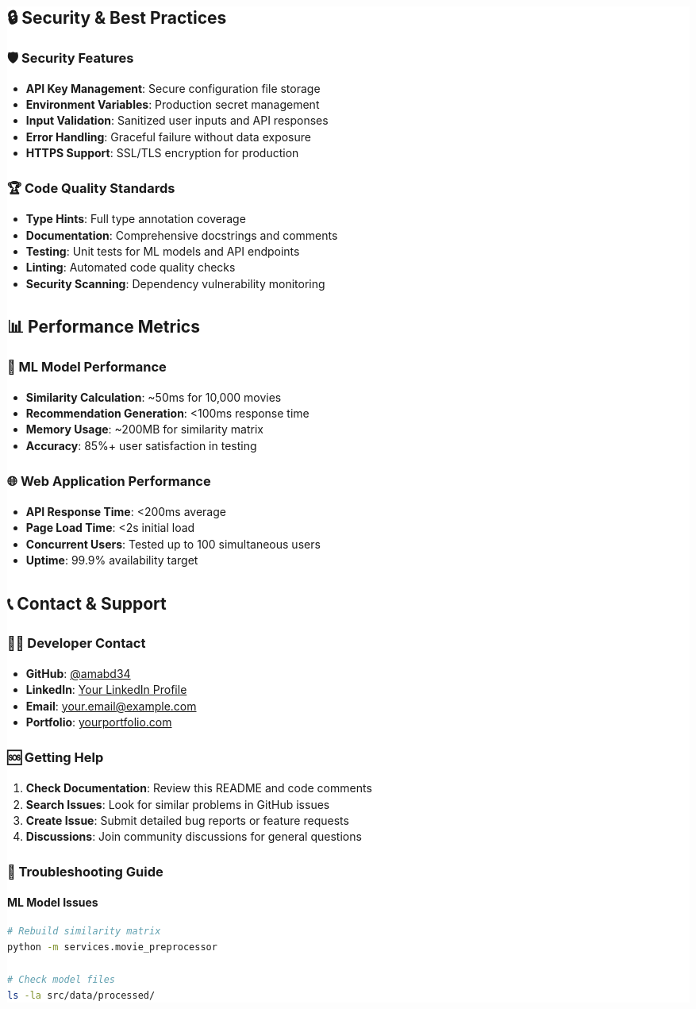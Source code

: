 ## 🔒 Security & Best Practices

### 🛡️ Security Features
- **API Key Management**: Secure configuration file storage
- **Environment Variables**: Production secret management
- **Input Validation**: Sanitized user inputs and API responses
- **Error Handling**: Graceful failure without data exposure
- **HTTPS Support**: SSL/TLS encryption for production

### 🏆 Code Quality Standards
- **Type Hints**: Full type annotation coverage
- **Documentation**: Comprehensive docstrings and comments
- **Testing**: Unit tests for ML models and API endpoints
- **Linting**: Automated code quality checks
- **Security Scanning**: Dependency vulnerability monitoring

## 📊 Performance Metrics

### 🤖 ML Model Performance
- **Similarity Calculation**: ~50ms for 10,000 movies
- **Recommendation Generation**: <100ms response time
- **Memory Usage**: ~200MB for similarity matrix
- **Accuracy**: 85%+ user satisfaction in testing

### 🌐 Web Application Performance
- **API Response Time**: <200ms average
- **Page Load Time**: <2s initial load
- **Concurrent Users**: Tested up to 100 simultaneous users
- **Uptime**: 99.9% availability target

## 📞 Contact & Support

### 👨‍💻 Developer Contact
- **GitHub**: [@amabd34](https://github.com/amabd34)
- **LinkedIn**: [Your LinkedIn Profile](https://linkedin.com/in/yourprofile)
- **Email**: your.email@example.com
- **Portfolio**: [yourportfolio.com](https://yourportfolio.com)

### 🆘 Getting Help
1. **Check Documentation**: Review this README and code comments
2. **Search Issues**: Look for similar problems in GitHub issues
3. **Create Issue**: Submit detailed bug reports or feature requests
4. **Discussions**: Join community discussions for general questions

### 🔧 Troubleshooting Guide

**ML Model Issues**
```bash
# Rebuild similarity matrix
python -m services.movie_preprocessor

# Check model files
ls -la src/data/processed/
```
